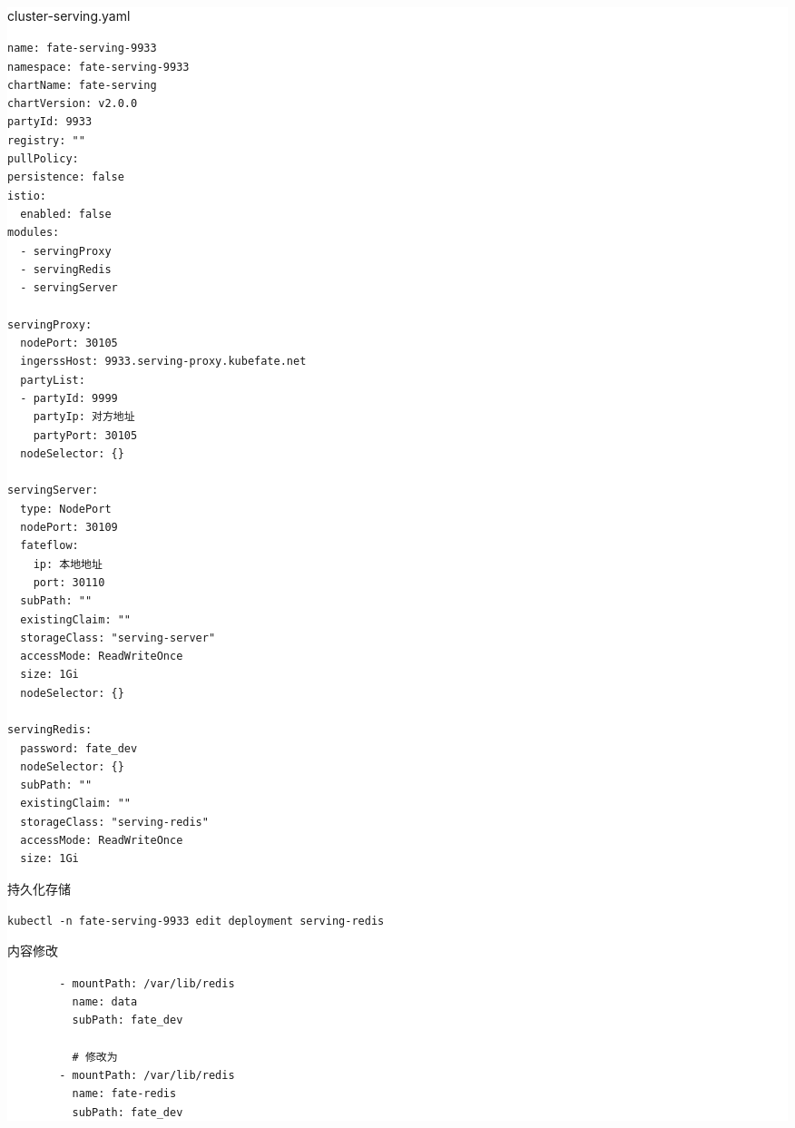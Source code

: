 cluster-serving.yaml
```
name: fate-serving-9933
namespace: fate-serving-9933
chartName: fate-serving
chartVersion: v2.0.0
partyId: 9933
registry: ""
pullPolicy: 
persistence: false
istio:
  enabled: false
modules:
  - servingProxy
  - servingRedis
  - servingServer

servingProxy: 
  nodePort: 30105
  ingerssHost: 9933.serving-proxy.kubefate.net
  partyList:
  - partyId: 9999
    partyIp: 对方地址
    partyPort: 30105
  nodeSelector: {}

servingServer:
  type: NodePort
  nodePort: 30109
  fateflow:
    ip: 本地地址
    port: 30110
  subPath: ""
  existingClaim: ""
  storageClass: "serving-server"
  accessMode: ReadWriteOnce
  size: 1Gi
  nodeSelector: {}

servingRedis:
  password: fate_dev
  nodeSelector: {}
  subPath: ""
  existingClaim: ""
  storageClass: "serving-redis"
  accessMode: ReadWriteOnce
  size: 1Gi
```
持久化存储
```
kubectl -n fate-serving-9933 edit deployment serving-redis
```
内容修改
```
        - mountPath: /var/lib/redis
          name: data
          subPath: fate_dev
          
          # 修改为
        - mountPath: /var/lib/redis
          name: fate-redis
          subPath: fate_dev
```
